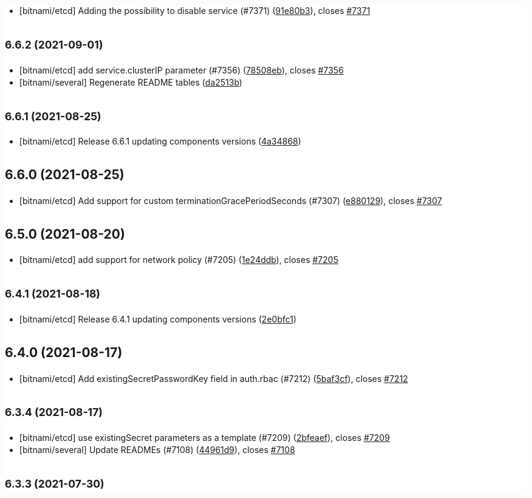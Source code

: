 * [bitnami/etcd] Adding the possibility to disable service (#7371) ([91e80b3](https://github.com/bitnami/charts/commit/91e80b3bfd35e27aad91597b51dee5a19483580d)), closes [#7371](https://github.com/bitnami/charts/issues/7371)

## <small>6.6.2 (2021-09-01)</small>

* [bitnami/etcd] add service.clusterIP parameter (#7356) ([78508eb](https://github.com/bitnami/charts/commit/78508eb2031d9bcac4f20750f3ada56806b4db0f)), closes [#7356](https://github.com/bitnami/charts/issues/7356)
* [bitnami/several] Regenerate README tables ([da2513b](https://github.com/bitnami/charts/commit/da2513bf0a33819f3b1151d387c631a9ffdb03e2))

## <small>6.6.1 (2021-08-25)</small>

* [bitnami/etcd] Release 6.6.1 updating components versions ([4a34868](https://github.com/bitnami/charts/commit/4a348683e66a53fe4d176961b4317f65256d5ed2))

## 6.6.0 (2021-08-25)

* [bitnami/etcd] Add support for custom terminationGracePeriodSeconds (#7307) ([e880129](https://github.com/bitnami/charts/commit/e88012920074cf8d3d759b0b66297b35ed18a05f)), closes [#7307](https://github.com/bitnami/charts/issues/7307)

## 6.5.0 (2021-08-20)

* [bitnami/etcd] add support for network policy (#7205) ([1e24ddb](https://github.com/bitnami/charts/commit/1e24ddb29c8541e046a7598cc1c6b23e1b08d89b)), closes [#7205](https://github.com/bitnami/charts/issues/7205)

## <small>6.4.1 (2021-08-18)</small>

* [bitnami/etcd] Release 6.4.1 updating components versions ([2e0bfc1](https://github.com/bitnami/charts/commit/2e0bfc11578421d7456048f014dd9c83ed5bf13d))

## 6.4.0 (2021-08-17)

* [bitnami/etcd] Add existingSecretPasswordKey field in auth.rbac (#7212) ([5baf3cf](https://github.com/bitnami/charts/commit/5baf3cf20fcdbf1399178c5c51e34135665baeae)), closes [#7212](https://github.com/bitnami/charts/issues/7212)

## <small>6.3.4 (2021-08-17)</small>

* [bitnami/etcd] use existingSecret parameters as a template (#7209) ([2bfeaef](https://github.com/bitnami/charts/commit/2bfeaefbac4a91d07c3d78f658999781b2c3866d)), closes [#7209](https://github.com/bitnami/charts/issues/7209)
* [bitnami/several] Update READMEs (#7108) ([44961d9](https://github.com/bitnami/charts/commit/44961d9cdfae1b0d06808124c4b47e8adc3de146)), closes [#7108](https://github.com/bitnami/charts/issues/7108)

## <small>6.3.3 (2021-07-30)</small>
